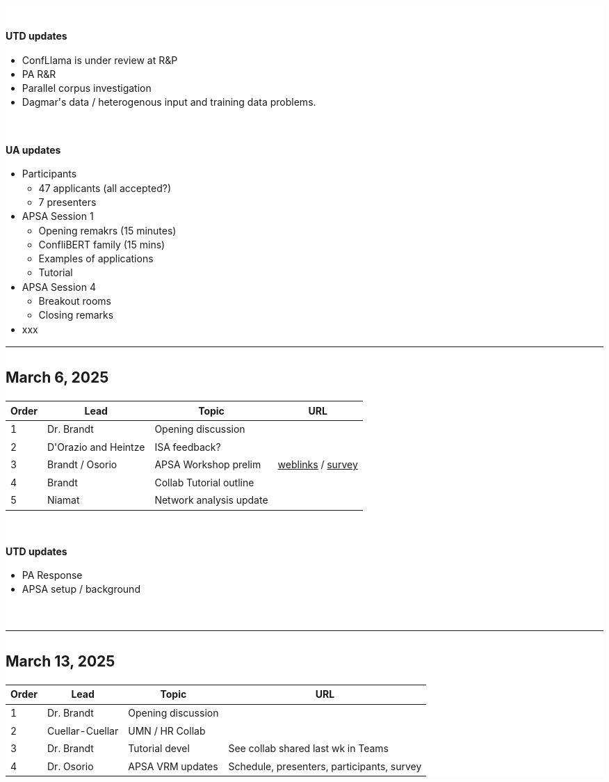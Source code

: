 
<br>

**UTD updates**
* ConfLlama is under review at R&P
* PA R&R
* Parallel corpus investigation
* Dagmar's data / heterogenous input and training data problems.

<br>

**UA updates**
* Participants
   * 47 applicants (all accepted?)
   * 7 presenters  
* APSA Session 1
   * Opening remakrs (15 minutes)
   * ConfliBERT family (15 mins)
   * Examples of applications
   * Tutorial 
* APSA Session 4
   * Breakout rooms
   * Closing remarks
* xxx

---

## March 6, 2025 

| **Order** |  **Lead** | **Topic**  |  **URL** |  
|---|---|---|---|
|  1 |  Dr. Brandt  | Opening discussion  |   |
| 2 | D'Orazio and Heintze | ISA feedback? | |
|  3 |  Brandt / Osorio | APSA Workshop prelim  | [weblinks](https://eventdata.utdallas.edu/apsa-workshop/) / [survey](https://forms.gle/HYmvsb84iVT3CqVh7)   |
|  4 |  Brandt | Collab Tutorial outline  |  |
| 5 | Niamat | Network analysis update | |

<br>

**UTD updates**
* PA Response 
* APSA setup / background

<br>

---

## March 13, 2025 

| **Order** |  **Lead** | **Topic**  |  **URL** |  
|---|---|---|---|
|  1 |  Dr. Brandt  | Opening discussion  |   |
|  2 |  Cuellar-Cuellar | UMN / HR Collab  |   |
|  3 |  Dr. Brandt | Tutorial devel  | See collab shared last wk in Teams |
|  4 | Dr. Osorio  | APSA VRM updates  | Schedule, presenters, participants, survey |
